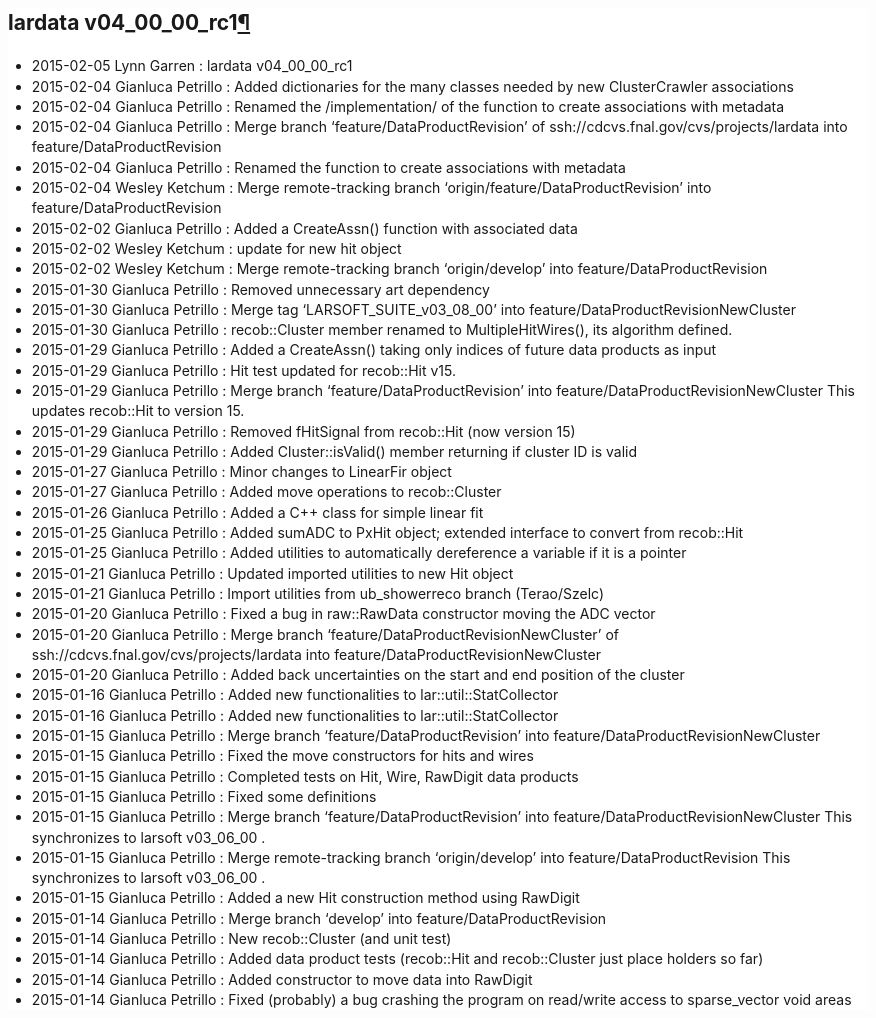 
lardata v04\_00\_00\_rc1[¶](#lardata-v04_00_00_rc1)
---------------------------------------------------

-   2015-02-05 Lynn Garren : lardata v04\_00\_00\_rc1
-   2015-02-04 Gianluca Petrillo : Added dictionaries for the many classes needed by new ClusterCrawler associations
-   2015-02-04 Gianluca Petrillo : Renamed the /implementation/ of the function to create associations with metadata
-   2015-02-04 Gianluca Petrillo : Merge branch ‘feature/DataProductRevision’ of ssh://cdcvs.fnal.gov/cvs/projects/lardata into feature/DataProductRevision
-   2015-02-04 Gianluca Petrillo : Renamed the function to create associations with metadata
-   2015-02-04 Wesley Ketchum : Merge remote-tracking branch ‘origin/feature/DataProductRevision’ into feature/DataProductRevision
-   2015-02-02 Gianluca Petrillo : Added a CreateAssn() function with associated data
-   2015-02-02 Wesley Ketchum : update for new hit object
-   2015-02-02 Wesley Ketchum : Merge remote-tracking branch ‘origin/develop’ into feature/DataProductRevision
-   2015-01-30 Gianluca Petrillo : Removed unnecessary art dependency
-   2015-01-30 Gianluca Petrillo : Merge tag ‘LARSOFT\_SUITE\_v03\_08\_00’ into feature/DataProductRevisionNewCluster
-   2015-01-30 Gianluca Petrillo : recob::Cluster member renamed to MultipleHitWires(), its algorithm defined.
-   2015-01-29 Gianluca Petrillo : Added a CreateAssn() taking only indices of future data products as input
-   2015-01-29 Gianluca Petrillo : Hit test updated for recob::Hit v15.
-   2015-01-29 Gianluca Petrillo : Merge branch ‘feature/DataProductRevision’ into feature/DataProductRevisionNewCluster This updates recob::Hit to version 15.
-   2015-01-29 Gianluca Petrillo : Removed fHitSignal from recob::Hit (now version 15)
-   2015-01-29 Gianluca Petrillo : Added Cluster::isValid() member returning if cluster ID is valid
-   2015-01-27 Gianluca Petrillo : Minor changes to LinearFir object
-   2015-01-27 Gianluca Petrillo : Added move operations to recob::Cluster
-   2015-01-26 Gianluca Petrillo : Added a C++ class for simple linear fit
-   2015-01-25 Gianluca Petrillo : Added sumADC to PxHit object; extended interface to convert from recob::Hit
-   2015-01-25 Gianluca Petrillo : Added utilities to automatically dereference a variable if it is a pointer
-   2015-01-21 Gianluca Petrillo : Updated imported utilities to new Hit object
-   2015-01-21 Gianluca Petrillo : Import utilities from ub\_showerreco branch (Terao/Szelc)
-   2015-01-20 Gianluca Petrillo : Fixed a bug in raw::RawData constructor moving the ADC vector
-   2015-01-20 Gianluca Petrillo : Merge branch ‘feature/DataProductRevisionNewCluster’ of ssh://cdcvs.fnal.gov/cvs/projects/lardata into feature/DataProductRevisionNewCluster
-   2015-01-20 Gianluca Petrillo : Added back uncertainties on the start and end position of the cluster
-   2015-01-16 Gianluca Petrillo : Added new functionalities to lar::util::StatCollector
-   2015-01-16 Gianluca Petrillo : Added new functionalities to lar::util::StatCollector
-   2015-01-15 Gianluca Petrillo : Merge branch ‘feature/DataProductRevision’ into feature/DataProductRevisionNewCluster
-   2015-01-15 Gianluca Petrillo : Fixed the move constructors for hits and wires
-   2015-01-15 Gianluca Petrillo : Completed tests on Hit, Wire, RawDigit data products
-   2015-01-15 Gianluca Petrillo : Fixed some definitions
-   2015-01-15 Gianluca Petrillo : Merge branch ‘feature/DataProductRevision’ into feature/DataProductRevisionNewCluster This synchronizes to larsoft v03\_06\_00 .
-   2015-01-15 Gianluca Petrillo : Merge remote-tracking branch ‘origin/develop’ into feature/DataProductRevision This synchronizes to larsoft v03\_06\_00 .
-   2015-01-15 Gianluca Petrillo : Added a new Hit construction method using RawDigit
-   2015-01-14 Gianluca Petrillo : Merge branch ‘develop’ into feature/DataProductRevision
-   2015-01-14 Gianluca Petrillo : New recob::Cluster (and unit test)
-   2015-01-14 Gianluca Petrillo : Added data product tests (recob::Hit and recob::Cluster just place holders so far)
-   2015-01-14 Gianluca Petrillo : Added constructor to move data into RawDigit
-   2015-01-14 Gianluca Petrillo : Fixed (probably) a bug crashing the program on read/write access to sparse\_vector void areas